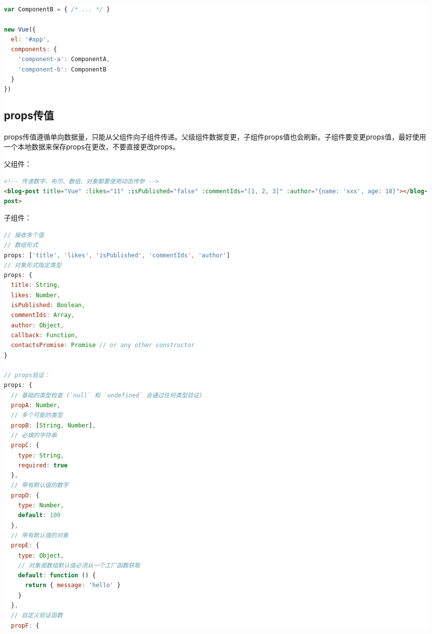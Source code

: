 ```js
var ComponentB = { /* ... */ }

new Vue({
  el: '#app',
  components: {
    'component-a': ComponentA,
    'component-b': ComponentB
  }
})
```

## props传值

props传值遵循单向数据量，只能从父组件向子组件传递。父级组件数据变更，子组件props值也会刷新。子组件要变更props值，最好使用一个本地数据来保存props在更改，不要直接更改props。

父组件：
```html
<!-- 传递数字、布尔、数组、对象都要使用动态传参 -->
<blog-post title="Vue" :likes="11" :isPublished="false" :commentIds="[1, 2, 3]" :author="{name: 'xxx', age: 18}"></blog-post>
```

子组件：

```js
// 接收多个值
// 数组形式
props: ['title', 'likes', 'isPublished', 'commentIds', 'author']
// 对象形式指定类型
props: {
  title: String,
  likes: Number,
  isPublished: Boolean,
  commentIds: Array,
  author: Object,
  callback: Function,
  contactsPromise: Promise // or any other constructor
}

// props验证：
props: {
  // 基础的类型检查 (`null` 和 `undefined` 会通过任何类型验证)
  propA: Number,
  // 多个可能的类型
  propB: [String, Number],
  // 必填的字符串
  propC: {
    type: String,
    required: true
  },
  // 带有默认值的数字
  propD: {
    type: Number,
    default: 100
  },
  // 带有默认值的对象
  propE: {
    type: Object,
    // 对象或数组默认值必须从一个工厂函数获取
    default: function () {
      return { message: 'hello' }
    }
  },
  // 自定义验证函数
  propF: {
```